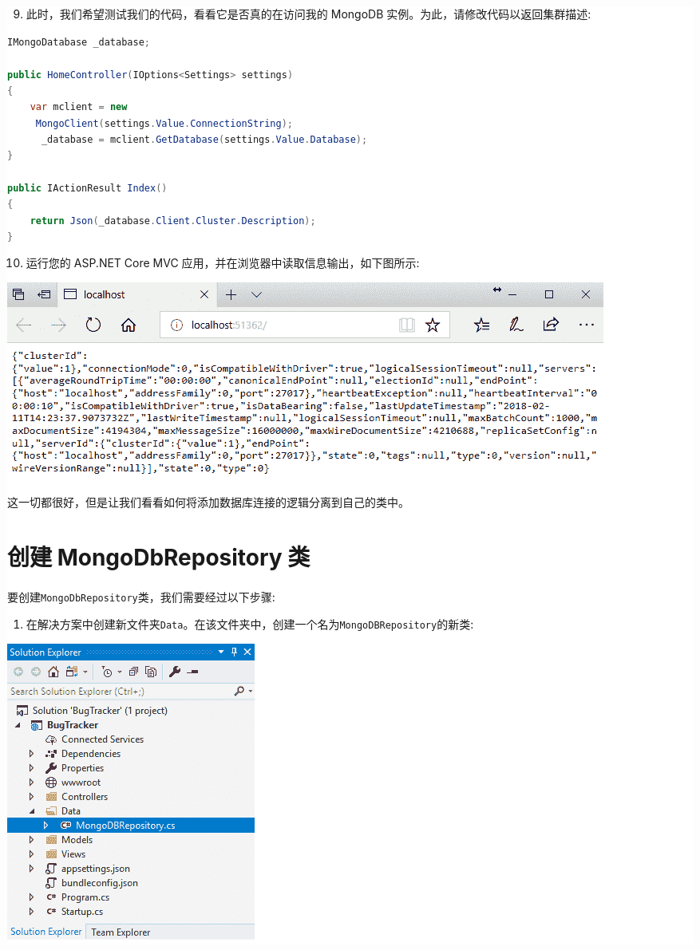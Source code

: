 9.  此时，我们希望测试我们的代码，看看它是否真的在访问我的 MongoDB 实例。为此，请修改代码以返回集群描述:

```cs
IMongoDatabase _database; 

public HomeController(IOptions<Settings> settings) 
{             
    var mclient = new 
     MongoClient(settings.Value.ConnectionString);             
      _database = mclient.GetDatabase(settings.Value.Database); 
} 

public IActionResult Index() 
{ 
    return Json(_database.Client.Cluster.Description); 
}
```

10.  运行您的 ASP.NET Core MVC 应用，并在浏览器中读取信息输出，如下图所示:

![](img/65161b22-ab37-42e7-9723-9a846980caf3.png)

这一切都很好，但是让我们看看如何将添加数据库连接的逻辑分离到自己的类中。

# 创建 MongoDbRepository 类

要创建`MongoDbRepository`类，我们需要经过以下步骤:

1.  在解决方案中创建新文件夹`Data`。在该文件夹中，创建一个名为`MongoDBRepository`的新类:

![](img/334d8310-148b-4e5a-b70f-8bdb6d589e71.png)
